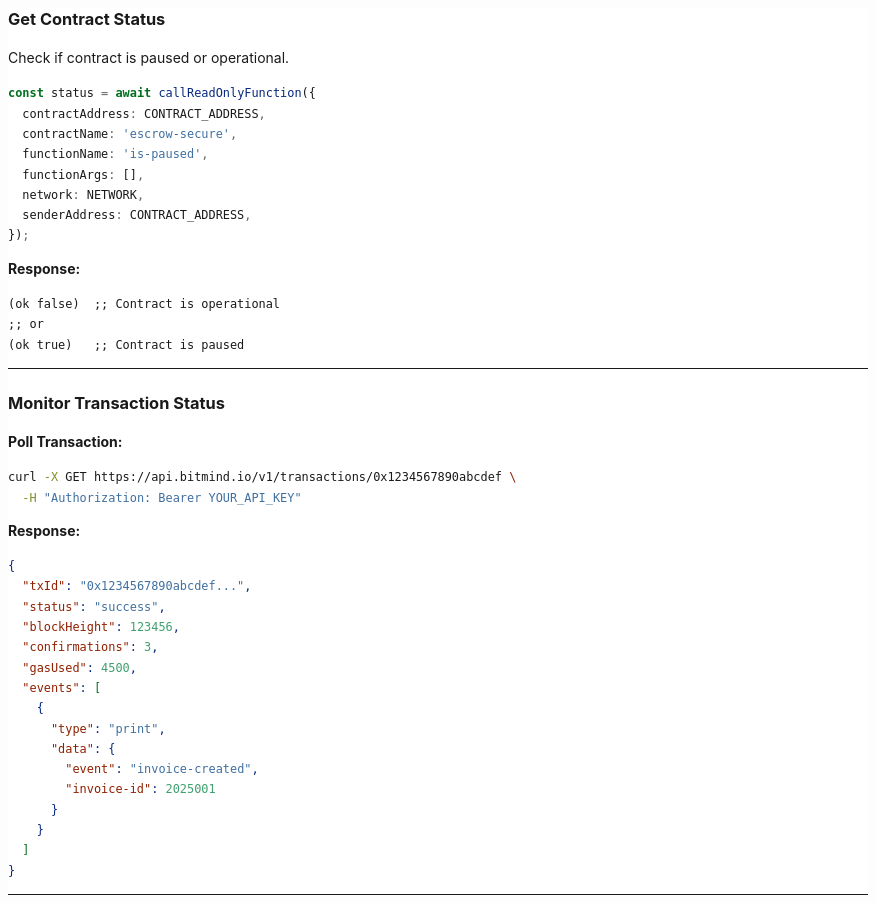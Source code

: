 
### Get Contract Status

Check if contract is paused or operational.

```typescript
const status = await callReadOnlyFunction({
  contractAddress: CONTRACT_ADDRESS,
  contractName: 'escrow-secure',
  functionName: 'is-paused',
  functionArgs: [],
  network: NETWORK,
  senderAddress: CONTRACT_ADDRESS,
});
```

**Response:**

```clarity
(ok false)  ;; Contract is operational
;; or
(ok true)   ;; Contract is paused
```

---

### Monitor Transaction Status

**Poll Transaction:**

```bash
curl -X GET https://api.bitmind.io/v1/transactions/0x1234567890abcdef \
  -H "Authorization: Bearer YOUR_API_KEY"
```

**Response:**

```json
{
  "txId": "0x1234567890abcdef...",
  "status": "success",
  "blockHeight": 123456,
  "confirmations": 3,
  "gasUsed": 4500,
  "events": [
    {
      "type": "print",
      "data": {
        "event": "invoice-created",
        "invoice-id": 2025001
      }
    }
  ]
}
```

---